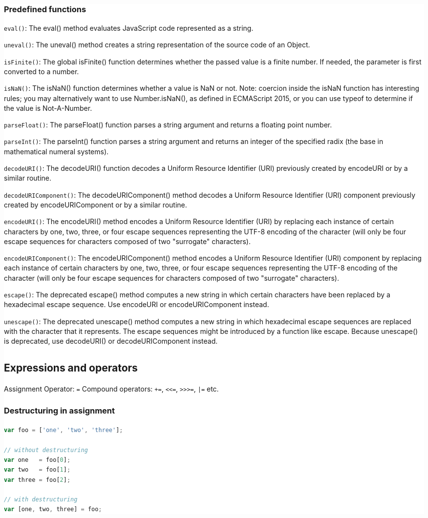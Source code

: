 ### Predefined functions

`eval()`: The eval() method evaluates JavaScript code represented as a string.  

`uneval()`: The uneval() method creates a string representation of the source code of an Object.

`isFinite()`: The global isFinite() function determines whether the passed value is a finite number. If needed, the parameter is first converted to a number.

`isNaN()`: The isNaN() function determines whether a value is NaN or not. Note: coercion inside the isNaN function has interesting rules; you may alternatively want to use Number.isNaN(), as defined in ECMAScript 2015, or you can use typeof to determine if the value is Not-A-Number.

`parseFloat()`: The parseFloat() function parses a string argument and returns a floating point number.

`parseInt()`: The parseInt() function parses a string argument and returns an integer of the specified radix (the base in mathematical numeral systems).

`decodeURI()`: The decodeURI() function decodes a Uniform Resource Identifier (URI) previously created by encodeURI or by a similar routine.

`decodeURIComponent()`: The decodeURIComponent() method decodes a Uniform Resource Identifier (URI) component previously created by encodeURIComponent or by a similar routine.

`encodeURI()`: The encodeURI() method encodes a Uniform Resource Identifier (URI) by replacing each instance of certain characters by one, two, three, or four escape sequences representing the UTF-8 encoding of the character (will only be four escape sequences for characters composed of two "surrogate" characters).

`encodeURIComponent()`: The encodeURIComponent() method encodes a Uniform Resource Identifier (URI) component by replacing each instance of certain characters by one, two, three, or four escape sequences representing the UTF-8 encoding of the character (will only be four escape sequences for characters composed of two "surrogate" characters).

`escape()`: The deprecated escape() method computes a new string in which certain characters have been replaced by a hexadecimal escape sequence. Use encodeURI or encodeURIComponent instead.

`unescape()`: The deprecated unescape() method computes a new string in which hexadecimal escape sequences are replaced with the character that it represents. The escape sequences might be introduced by a function like escape. Because unescape() is deprecated, use decodeURI() or decodeURIComponent instead.

## Expressions and operators

Assignment Operator: `=`
Compound operators:  `+=`, `<<=`, `>>>=`, `|=` etc.

### Destructuring in assignment

```js
var foo = ['one', 'two', 'three'];

// without destructuring
var one   = foo[0];
var two   = foo[1];
var three = foo[2];

// with destructuring
var [one, two, three] = foo;
```


[^1]: [Here Are 10 Projects You Can Do To Build Your JavaScript Skills](https://skillcrush.com/2018/06/18/projects-you-can-do-with-javascript/)
[^2]: [The homepage of the site](https://snorl.ax)
[^3]: [JavaScript Timing Events](https://www.w3schools.com/js/js_timing.asp)
[^4]: [JavaScript Guide - JavaScript | MDN](https://developer.mozilla.org/en-US/docs/Web/JavaScript/Guide)
[^5]: [Template literals (Template strings) - JavaScript | MDN](https://developer.mozilla.org/en-US/docs/Web/JavaScript/Reference/Template_literals)
[^6]: [Notes on Types & Grammer (YDJS)](/terminal/2019/05/07/notes-on-types-grammer-ydjs/)
[^7]: [Promise - JavaScript | MDN](https://developer.mozilla.org/en-US/docs/Web/JavaScript/Reference/Global_Objects/Promise)
[^8]: [super - JavaScript | MDN](https://developer.mozilla.org/en-US/docs/Web/JavaScript/Reference/Operators/super)